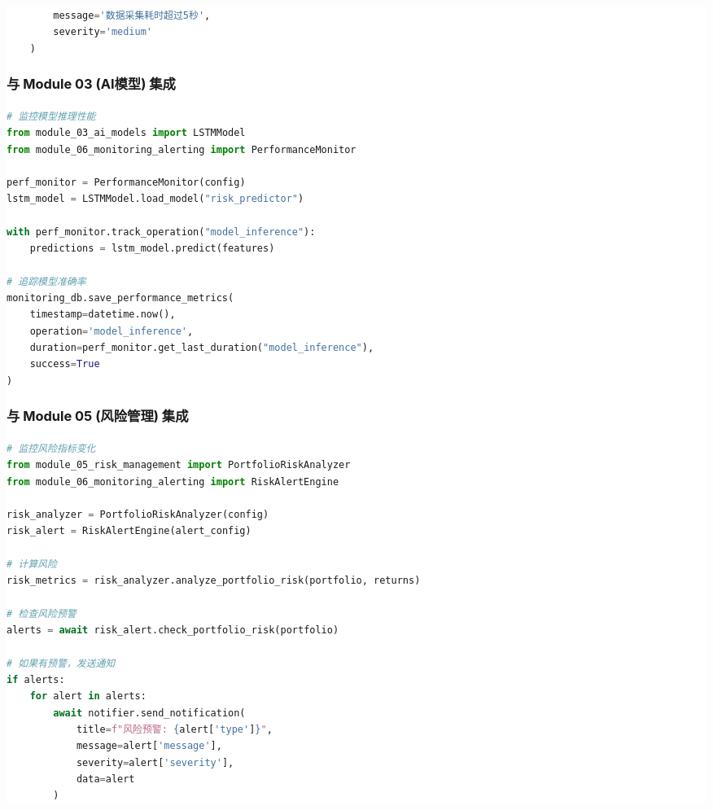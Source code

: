 ```python
        message='数据采集耗时超过5秒',
        severity='medium'
    )
```

### 与 Module 03 (AI模型) 集成
```python
# 监控模型推理性能
from module_03_ai_models import LSTMModel
from module_06_monitoring_alerting import PerformanceMonitor

perf_monitor = PerformanceMonitor(config)
lstm_model = LSTMModel.load_model("risk_predictor")

with perf_monitor.track_operation("model_inference"):
    predictions = lstm_model.predict(features)

# 追踪模型准确率
monitoring_db.save_performance_metrics(
    timestamp=datetime.now(),
    operation='model_inference',
    duration=perf_monitor.get_last_duration("model_inference"),
    success=True
)
```

### 与 Module 05 (风险管理) 集成
```python
# 监控风险指标变化
from module_05_risk_management import PortfolioRiskAnalyzer
from module_06_monitoring_alerting import RiskAlertEngine

risk_analyzer = PortfolioRiskAnalyzer(config)
risk_alert = RiskAlertEngine(alert_config)

# 计算风险
risk_metrics = risk_analyzer.analyze_portfolio_risk(portfolio, returns)

# 检查风险预警
alerts = await risk_alert.check_portfolio_risk(portfolio)

# 如果有预警，发送通知
if alerts:
    for alert in alerts:
        await notifier.send_notification(
            title=f"风险预警: {alert['type']}",
            message=alert['message'],
            severity=alert['severity'],
            data=alert
        )
```
